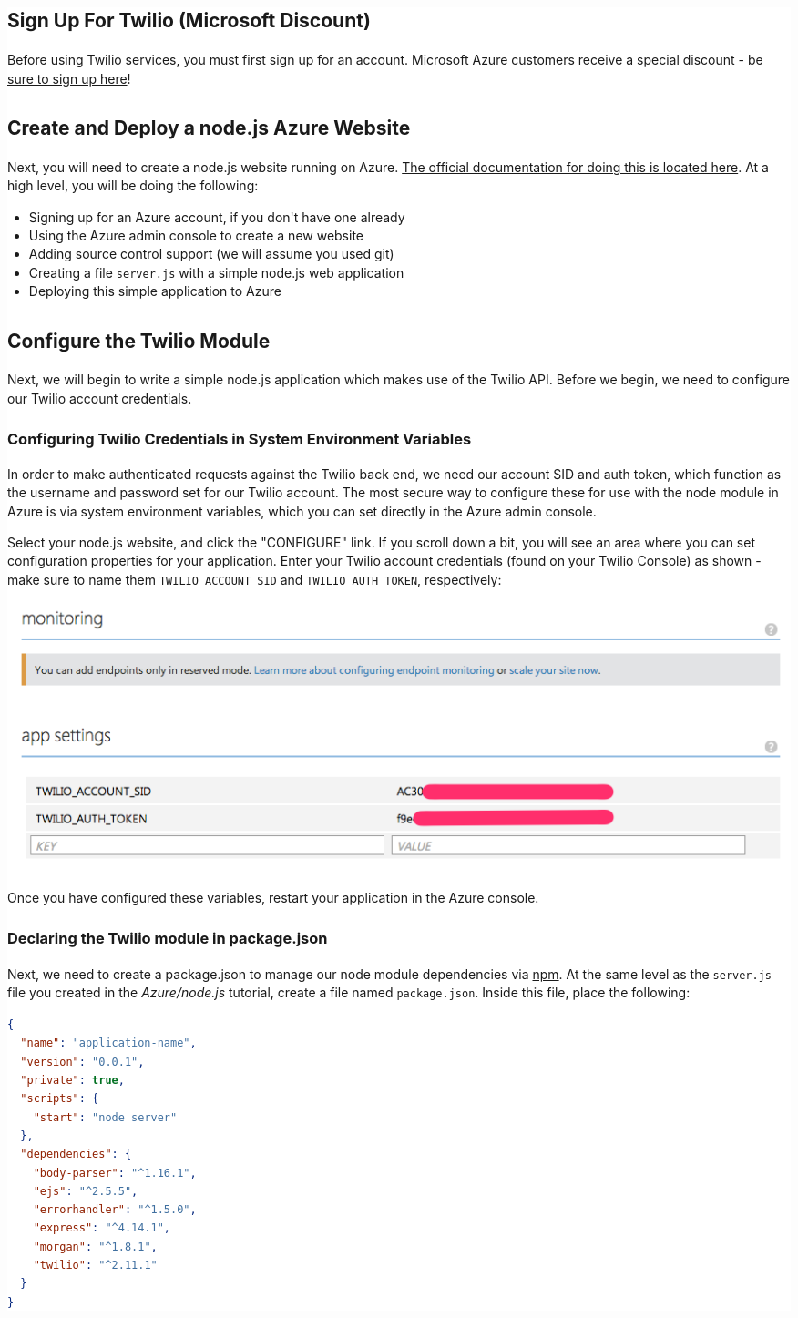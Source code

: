 <a id="signup"/>


## Sign Up For Twilio (Microsoft Discount)
Before using Twilio services, you must first [sign up for an account][signup]. Microsoft Azure customers receive a special discount - [be sure to sign up here][signup]!

<a id="azuresite"/>


## Create and Deploy a node.js Azure Website
Next, you will need to create a node.js website running on Azure. [The official documentation for doing this is located here][azure_new_site]. At a high level, you will be doing the following:

* Signing up for an Azure account, if you don't have one already
* Using the Azure admin console to create a new website
* Adding source control support (we will assume you used git)
* Creating a file `server.js` with a simple node.js web application
* Deploying this simple application to Azure

<a id="twiliomodule"/>


## Configure the Twilio Module
Next, we will begin to write a simple node.js application which makes use of the Twilio API. Before we begin, we need to configure our Twilio account credentials.

### Configuring Twilio Credentials in System Environment Variables
In order to make authenticated requests against the Twilio back end, we need our account SID and auth token, which function as the username and password set for our Twilio account. The most secure way to configure these for use with the node module in Azure is via system environment variables, which you can set directly in the Azure admin console.

Select your node.js website, and click the "CONFIGURE" link.  If you scroll down a bit, you will see an area where you can set configuration properties for your application.  Enter your Twilio account credentials ([found on your Twilio Console][twilio_console]) as shown - make sure to name them `TWILIO_ACCOUNT_SID` and `TWILIO_AUTH_TOKEN`, respectively:

![Azure admin console][azure-admin-console]

Once you have configured these variables, restart your application in the Azure console.

### Declaring the Twilio module in package.json
Next, we need to create a package.json to manage our node module dependencies via [npm]. At the same level as the `server.js` file you created in the *Azure/node.js* tutorial, create a file named `package.json`.  Inside this file, place the following:

```json
{
  "name": "application-name",
  "version": "0.0.1",
  "private": true,
  "scripts": {
    "start": "node server"
  },
  "dependencies": {
    "body-parser": "^1.16.1",
    "ejs": "^2.5.5",
    "errorhandler": "^1.5.0",
    "express": "^4.14.1",
    "morgan": "^1.8.1",
    "twilio": "^2.11.1"
  }
}
```

[purchase_phone]: https://www.twilio.com/console/phone-numbers/search
[twiml]: https://www.twilio.com/docs/api/twiml
[signup]: http://ahoy.twilio.com/azure
[azure_new_site]: app-service/app-service-web-get-started-nodejs.md
[twilio_console]: https://www.twilio.com/console
[npm]: http://npmjs.org
[express]: http://expressjs.com
[voipnode]: http://www.twilio.com/blog/2013/04/introduction-to-twilio-client-with-node-js.html
[docs]: http://twilio.github.io/twilio-node/
[votr]: http://www.twilio.com/blog/2012/09/building-a-real-time-sms-voting-app-part-1-node-js-couchdb.html
[pair]: http://www.twilio.com/blog/2013/06/pair-programming-in-the-browser-with-twilio.html
[azure-admin-console]: ./media/partner-twilio-nodejs-how-to-use-voice-sms/twilio_1.png